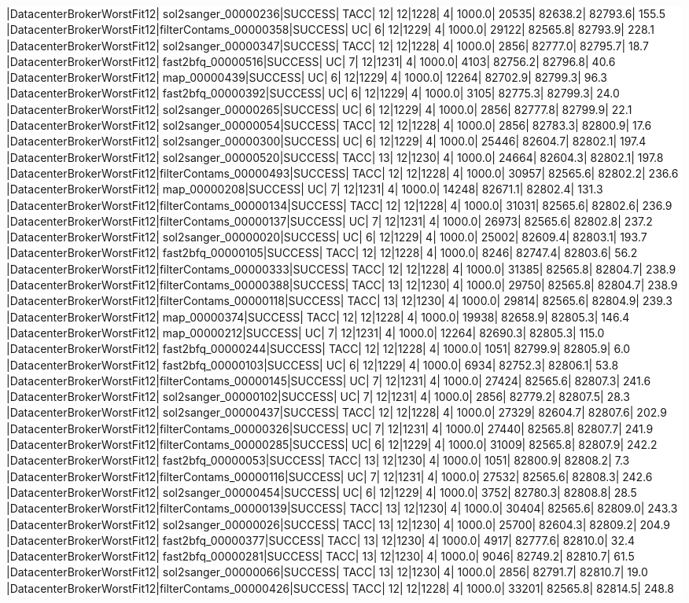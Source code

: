 |DatacenterBrokerWorstFit12|   sol2sanger_00000236|SUCCESS|  TACC|  12|       12|1228|        4|    1000.0|      20535|  82638.2|   82793.6|   155.5
|DatacenterBrokerWorstFit12|filterContams_00000358|SUCCESS|    UC|   6|       12|1229|        4|    1000.0|      29122|  82565.8|   82793.9|   228.1
|DatacenterBrokerWorstFit12|   sol2sanger_00000347|SUCCESS|  TACC|  12|       12|1228|        4|    1000.0|       2856|  82777.0|   82795.7|    18.7
|DatacenterBrokerWorstFit12|     fast2bfq_00000516|SUCCESS|    UC|   7|       12|1231|        4|    1000.0|       4103|  82756.2|   82796.8|    40.6
|DatacenterBrokerWorstFit12|          map_00000439|SUCCESS|    UC|   6|       12|1229|        4|    1000.0|      12264|  82702.9|   82799.3|    96.3
|DatacenterBrokerWorstFit12|     fast2bfq_00000392|SUCCESS|    UC|   6|       12|1229|        4|    1000.0|       3105|  82775.3|   82799.3|    24.0
|DatacenterBrokerWorstFit12|   sol2sanger_00000265|SUCCESS|    UC|   6|       12|1229|        4|    1000.0|       2856|  82777.8|   82799.9|    22.1
|DatacenterBrokerWorstFit12|   sol2sanger_00000054|SUCCESS|  TACC|  12|       12|1228|        4|    1000.0|       2856|  82783.3|   82800.9|    17.6
|DatacenterBrokerWorstFit12|   sol2sanger_00000300|SUCCESS|    UC|   6|       12|1229|        4|    1000.0|      25446|  82604.7|   82802.1|   197.4
|DatacenterBrokerWorstFit12|   sol2sanger_00000520|SUCCESS|  TACC|  13|       12|1230|        4|    1000.0|      24664|  82604.3|   82802.1|   197.8
|DatacenterBrokerWorstFit12|filterContams_00000493|SUCCESS|  TACC|  12|       12|1228|        4|    1000.0|      30957|  82565.6|   82802.2|   236.6
|DatacenterBrokerWorstFit12|          map_00000208|SUCCESS|    UC|   7|       12|1231|        4|    1000.0|      14248|  82671.1|   82802.4|   131.3
|DatacenterBrokerWorstFit12|filterContams_00000134|SUCCESS|  TACC|  12|       12|1228|        4|    1000.0|      31031|  82565.6|   82802.6|   236.9
|DatacenterBrokerWorstFit12|filterContams_00000137|SUCCESS|    UC|   7|       12|1231|        4|    1000.0|      26973|  82565.6|   82802.8|   237.2
|DatacenterBrokerWorstFit12|   sol2sanger_00000020|SUCCESS|    UC|   6|       12|1229|        4|    1000.0|      25002|  82609.4|   82803.1|   193.7
|DatacenterBrokerWorstFit12|     fast2bfq_00000105|SUCCESS|  TACC|  12|       12|1228|        4|    1000.0|       8246|  82747.4|   82803.6|    56.2
|DatacenterBrokerWorstFit12|filterContams_00000333|SUCCESS|  TACC|  12|       12|1228|        4|    1000.0|      31385|  82565.8|   82804.7|   238.9
|DatacenterBrokerWorstFit12|filterContams_00000388|SUCCESS|  TACC|  13|       12|1230|        4|    1000.0|      29750|  82565.8|   82804.7|   238.9
|DatacenterBrokerWorstFit12|filterContams_00000118|SUCCESS|  TACC|  13|       12|1230|        4|    1000.0|      29814|  82565.6|   82804.9|   239.3
|DatacenterBrokerWorstFit12|          map_00000374|SUCCESS|  TACC|  12|       12|1228|        4|    1000.0|      19938|  82658.9|   82805.3|   146.4
|DatacenterBrokerWorstFit12|          map_00000212|SUCCESS|    UC|   7|       12|1231|        4|    1000.0|      12264|  82690.3|   82805.3|   115.0
|DatacenterBrokerWorstFit12|     fast2bfq_00000244|SUCCESS|  TACC|  12|       12|1228|        4|    1000.0|       1051|  82799.9|   82805.9|     6.0
|DatacenterBrokerWorstFit12|     fast2bfq_00000103|SUCCESS|    UC|   6|       12|1229|        4|    1000.0|       6934|  82752.3|   82806.1|    53.8
|DatacenterBrokerWorstFit12|filterContams_00000145|SUCCESS|    UC|   7|       12|1231|        4|    1000.0|      27424|  82565.6|   82807.3|   241.6
|DatacenterBrokerWorstFit12|   sol2sanger_00000102|SUCCESS|    UC|   7|       12|1231|        4|    1000.0|       2856|  82779.2|   82807.5|    28.3
|DatacenterBrokerWorstFit12|   sol2sanger_00000437|SUCCESS|  TACC|  12|       12|1228|        4|    1000.0|      27329|  82604.7|   82807.6|   202.9
|DatacenterBrokerWorstFit12|filterContams_00000326|SUCCESS|    UC|   7|       12|1231|        4|    1000.0|      27440|  82565.8|   82807.7|   241.9
|DatacenterBrokerWorstFit12|filterContams_00000285|SUCCESS|    UC|   6|       12|1229|        4|    1000.0|      31009|  82565.8|   82807.9|   242.2
|DatacenterBrokerWorstFit12|     fast2bfq_00000053|SUCCESS|  TACC|  13|       12|1230|        4|    1000.0|       1051|  82800.9|   82808.2|     7.3
|DatacenterBrokerWorstFit12|filterContams_00000116|SUCCESS|    UC|   7|       12|1231|        4|    1000.0|      27532|  82565.6|   82808.3|   242.6
|DatacenterBrokerWorstFit12|   sol2sanger_00000454|SUCCESS|    UC|   6|       12|1229|        4|    1000.0|       3752|  82780.3|   82808.8|    28.5
|DatacenterBrokerWorstFit12|filterContams_00000139|SUCCESS|  TACC|  13|       12|1230|        4|    1000.0|      30404|  82565.6|   82809.0|   243.3
|DatacenterBrokerWorstFit12|   sol2sanger_00000026|SUCCESS|  TACC|  13|       12|1230|        4|    1000.0|      25700|  82604.3|   82809.2|   204.9
|DatacenterBrokerWorstFit12|     fast2bfq_00000377|SUCCESS|  TACC|  13|       12|1230|        4|    1000.0|       4917|  82777.6|   82810.0|    32.4
|DatacenterBrokerWorstFit12|     fast2bfq_00000281|SUCCESS|  TACC|  13|       12|1230|        4|    1000.0|       9046|  82749.2|   82810.7|    61.5
|DatacenterBrokerWorstFit12|   sol2sanger_00000066|SUCCESS|  TACC|  13|       12|1230|        4|    1000.0|       2856|  82791.7|   82810.7|    19.0
|DatacenterBrokerWorstFit12|filterContams_00000426|SUCCESS|  TACC|  12|       12|1228|        4|    1000.0|      33201|  82565.8|   82814.5|   248.8